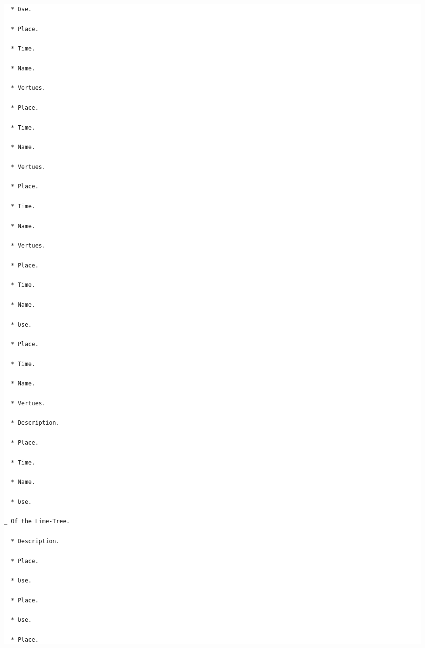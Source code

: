       * Ʋse.

      * Place.

      * Time.

      * Name.

      * Vertues.

      * Place.

      * Time.

      * Name.

      * Vertues.

      * Place.

      * Time.

      * Name.

      * Vertues.

      * Place.

      * Time.

      * Name.

      * Ʋse.

      * Place.

      * Time.

      * Name.

      * Vertues.

      * Description.

      * Place.

      * Time.

      * Name.

      * Ʋse.

    _ Of the Lime-Tree.

      * Description.

      * Place.

      * Ʋse.

      * Place.

      * Ʋse.

      * Place.
